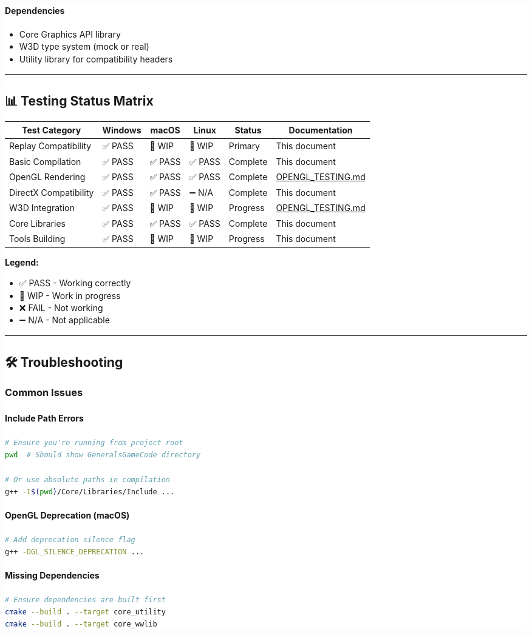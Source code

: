 #### Dependencies
- Core Graphics API library
- W3D type system (mock or real)
- Utility library for compatibility headers

---

## 📊 Testing Status Matrix

| Test Category | Windows | macOS | Linux | Status | Documentation |
|---------------|---------|-------|-------|--------|---------------|
| Replay Compatibility | ✅ PASS | 🔄 WIP | 🔄 WIP | Primary | This document |
| Basic Compilation | ✅ PASS | ✅ PASS | ✅ PASS | Complete | This document |
| OpenGL Rendering | ✅ PASS | ✅ PASS | ✅ PASS | Complete | [OPENGL_TESTING.md](./OPENGL_TESTING.md) |
| DirectX Compatibility | ✅ PASS | ✅ PASS | ➖ N/A | Complete | This document |
| W3D Integration | ✅ PASS | 🔄 WIP | 🔄 WIP | Progress | [OPENGL_TESTING.md](./OPENGL_TESTING.md) |
| Core Libraries | ✅ PASS | ✅ PASS | ✅ PASS | Complete | This document |
| Tools Building | ✅ PASS | 🔄 WIP | 🔄 WIP | Progress | This document |

**Legend:**
- ✅ PASS - Working correctly
- 🔄 WIP - Work in progress
- ❌ FAIL - Not working
- ➖ N/A - Not applicable

---

## 🛠️ Troubleshooting

### Common Issues

#### Include Path Errors
```bash
# Ensure you're running from project root
pwd  # Should show GeneralsGameCode directory

# Or use absolute paths in compilation
g++ -I$(pwd)/Core/Libraries/Include ...
```

#### OpenGL Deprecation (macOS)
```bash
# Add deprecation silence flag
g++ -DGL_SILENCE_DEPRECATION ...
```

#### Missing Dependencies
```bash
# Ensure dependencies are built first
cmake --build . --target core_utility
cmake --build . --target core_wwlib
```
